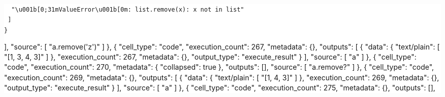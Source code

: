       "\u001b[0;31mValueError\u001b[0m: list.remove(x): x not in list"
     ]
    }
   ],
   "source": [
    "a.remove('z')"
   ]
  },
  {
   "cell_type": "code",
   "execution_count": 267,
   "metadata": {},
   "outputs": [
    {
     "data": {
      "text/plain": [
       "[1, 3, 4, 3]"
      ]
     },
     "execution_count": 267,
     "metadata": {},
     "output_type": "execute_result"
    }
   ],
   "source": [
    "a"
   ]
  },
  {
   "cell_type": "code",
   "execution_count": 270,
   "metadata": {
    "collapsed": true
   },
   "outputs": [],
   "source": [
    "a.remove?"
   ]
  },
  {
   "cell_type": "code",
   "execution_count": 269,
   "metadata": {},
   "outputs": [
    {
     "data": {
      "text/plain": [
       "[1, 4, 3]"
      ]
     },
     "execution_count": 269,
     "metadata": {},
     "output_type": "execute_result"
    }
   ],
   "source": [
    "a"
   ]
  },
  {
   "cell_type": "code",
   "execution_count": 275,
   "metadata": {},
   "outputs": [],